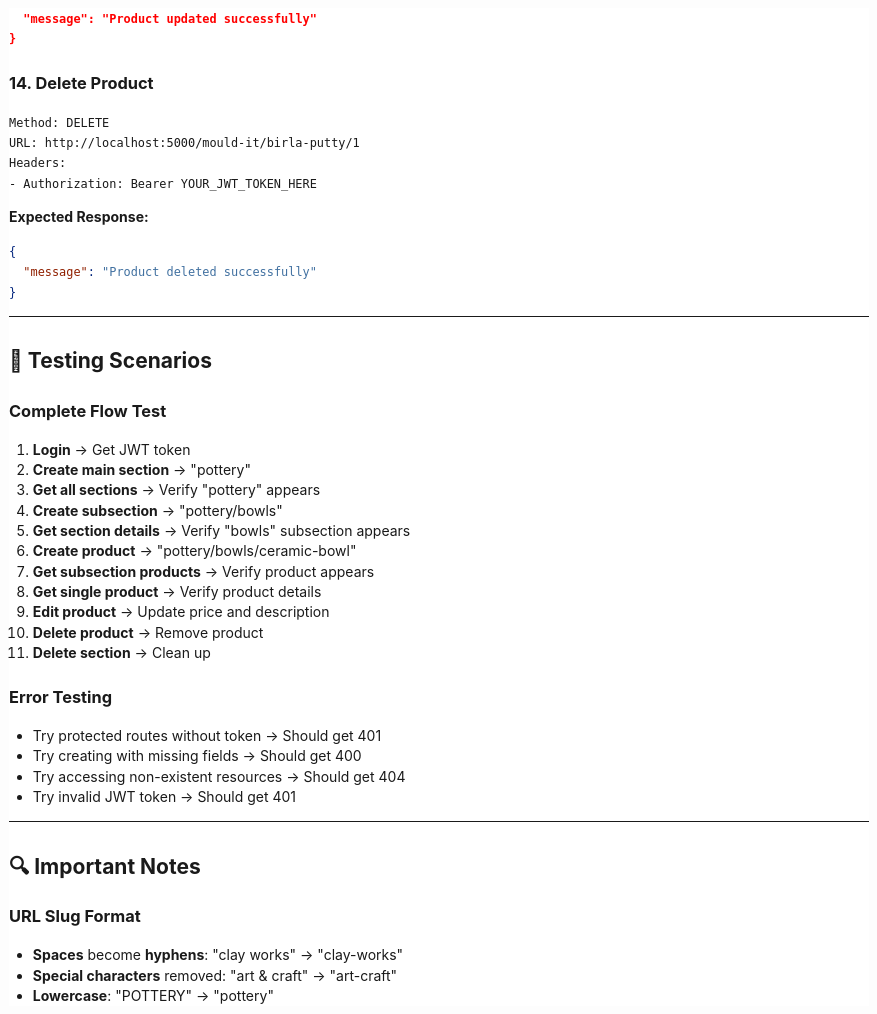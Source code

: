 ```json
  "message": "Product updated successfully"
}
```

### 14. Delete Product
```
Method: DELETE
URL: http://localhost:5000/mould-it/birla-putty/1
Headers: 
- Authorization: Bearer YOUR_JWT_TOKEN_HERE
```
**Expected Response:**
```json
{
  "message": "Product deleted successfully"
}
```

---

## 🧪 Testing Scenarios

### Complete Flow Test
1. **Login** → Get JWT token
2. **Create main section** → "pottery"
3. **Get all sections** → Verify "pottery" appears
4. **Create subsection** → "pottery/bowls"
5. **Get section details** → Verify "bowls" subsection appears
6. **Create product** → "pottery/bowls/ceramic-bowl"
7. **Get subsection products** → Verify product appears
8. **Get single product** → Verify product details
9. **Edit product** → Update price and description
10. **Delete product** → Remove product
11. **Delete section** → Clean up

### Error Testing
- Try protected routes without token → Should get 401
- Try creating with missing fields → Should get 400
- Try accessing non-existent resources → Should get 404
- Try invalid JWT token → Should get 401

---

## 🔍 Important Notes

### URL Slug Format
- **Spaces** become **hyphens**: "clay works" → "clay-works"
- **Special characters** removed: "art & craft" → "art-craft"
- **Lowercase**: "POTTERY" → "pottery"
